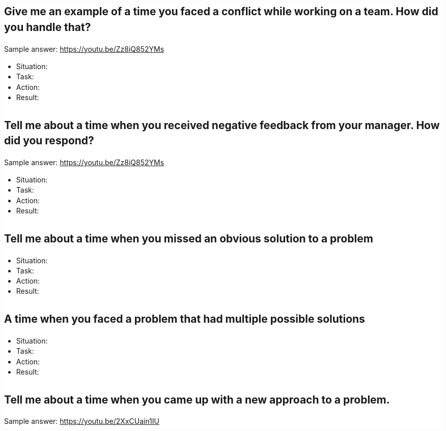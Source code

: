 
<a id="orgbf1b76f"></a>

## Give me an example of a time you faced a conflict while working on a team. How did you handle that?

Sample answer: <https://youtu.be/Zz8iQ852YMs>

-   Situation:
-   Task:
-   Action:
-   Result:


<a id="orgb07c3b9"></a>

## Tell me about a time when you received negative feedback from your manager. How did you respond?

Sample answer: <https://youtu.be/Zz8iQ852YMs>

-   Situation:
-   Task:
-   Action:
-   Result:


<a id="org6fd8271"></a>

## Tell me about a time when you missed an obvious solution to a problem

-   Situation:
-   Task:
-   Action:
-   Result:


<a id="org4a4fe96"></a>

## A time when you faced a problem that had multiple possible solutions

-   Situation:
-   Task:
-   Action:
-   Result:


<a id="orge9c137e"></a>

## Tell me about a time when you came up with a new approach to a problem.

Sample answer: <https://youtu.be/2XxCUain1IU>
